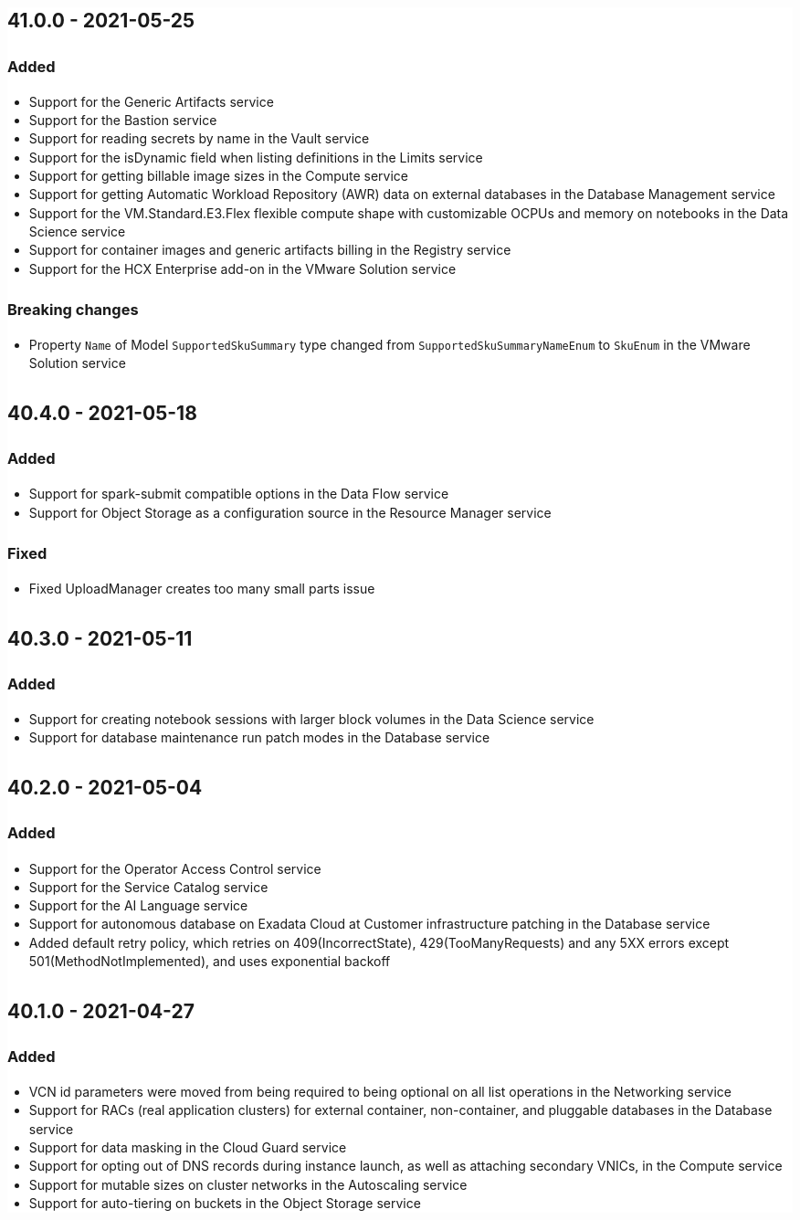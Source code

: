 ## 41.0.0 - 2021-05-25
### Added
- Support for the Generic Artifacts service
- Support for the Bastion service
- Support for reading secrets by name in the Vault service
- Support for the isDynamic field when listing definitions in the Limits service
- Support for getting billable image sizes in the Compute service
- Support for getting Automatic Workload Repository (AWR) data on external databases in the Database Management service
- Support for the VM.Standard.E3.Flex flexible compute shape with customizable OCPUs and memory on notebooks in the Data Science service
- Support for container images and generic artifacts billing in the Registry service
- Support for the HCX Enterprise add-on in the VMware Solution service

### Breaking changes
- Property `Name` of Model `SupportedSkuSummary` type changed from `SupportedSkuSummaryNameEnum` to `SkuEnum` in the VMware Solution service

## 40.4.0 - 2021-05-18
### Added
- Support for spark-submit compatible options in the Data Flow service
- Support for Object Storage as a configuration source in the Resource Manager service
  
### Fixed
- Fixed UploadManager creates too many small parts issue

## 40.3.0 - 2021-05-11
### Added
- Support for creating notebook sessions with larger block volumes in the Data Science service
- Support for database maintenance run patch modes in the Database service

## 40.2.0 - 2021-05-04
### Added
- Support for the Operator Access Control service
- Support for the Service Catalog service
- Support for the AI Language service
- Support for autonomous database on Exadata Cloud at Customer infrastructure patching in the Database service
- Added default retry policy, which retries on 409(IncorrectState), 429(TooManyRequests) and any 5XX errors except 
  501(MethodNotImplemented), and uses exponential backoff




## 40.1.0 - 2021-04-27
### Added
- VCN id parameters were moved from being required to being optional on all list operations in the Networking service
- Support for RACs (real application clusters) for external container, non-container, and pluggable databases in the Database service
- Support for data masking in the Cloud Guard service
- Support for opting out of DNS records during instance launch, as well as attaching secondary VNICs, in the Compute service
- Support for mutable sizes on cluster networks in the Autoscaling service
- Support for auto-tiering on buckets in the Object Storage service
